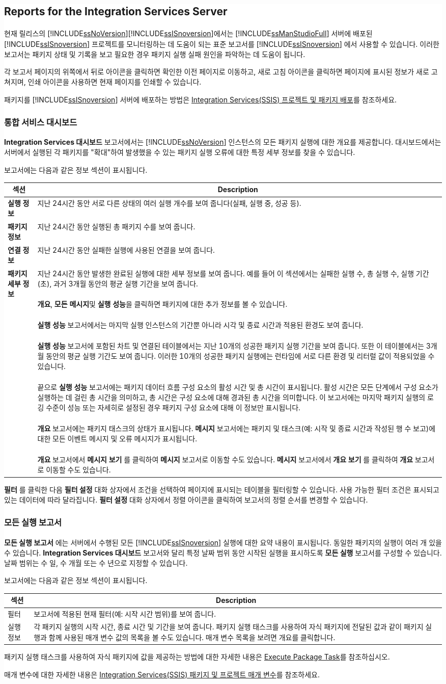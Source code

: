 ## <a name="reports"></a> Reports for the Integration Services Server
  현재 릴리스의 [!INCLUDE[ssNoVersion](../../includes/ssnoversion-md.md)][!INCLUDE[ssISnoversion](../../includes/ssisnoversion-md.md)]에서는 [!INCLUDE[ssManStudioFull](../../includes/ssmanstudiofull-md.md)] 서버에 배포된 [!INCLUDE[ssISnoversion](../../includes/ssisnoversion-md.md)] 프로젝트를 모니터링하는 데 도움이 되는 표준 보고서를 [!INCLUDE[ssISnoversion](../../includes/ssisnoversion-md.md)] 에서 사용할 수 있습니다. 이러한 보고서는 패키지 상태 및 기록을 보고 필요한 경우 패키지 실행 실패 원인을 파악하는 데 도움이 됩니다.  
  
 각 보고서 페이지의 위쪽에서 뒤로 아이콘을 클릭하면 확인한 이전 페이지로 이동하고, 새로 고침 아이콘을 클릭하면 페이지에 표시된 정보가 새로 고쳐지며, 인쇄 아이콘을 사용하면 현재 페이지를 인쇄할 수 있습니다.  
  
 패키지를 [!INCLUDE[ssISnoversion](../../includes/ssisnoversion-md.md)] 서버에 배포하는 방법은 [Integration Services(SSIS) 프로젝트 및 패키지 배포](../../integration-services/packages/deploy-integration-services-ssis-projects-and-packages.md)를 참조하세요.  
  
### <a name="integration-services-dashboard"></a>통합 서비스 대시보드  
 **Integration Services 대시보드** 보고서에서는 [!INCLUDE[ssNoVersion](../../includes/ssnoversion-md.md)] 인스턴스의 모든 패키지 실행에 대한 개요를 제공합니다. 대시보드에서는 서버에서 실행된 각 패키지를 "확대"하여 발생했을 수 있는 패키지 실행 오류에 대한 특정 세부 정보를 찾을 수 있습니다.  
  
 보고서에는 다음과 같은 정보 섹션이 표시됩니다.  
  
|섹션|Description|  
|-------------|-----------------|  
|**실행 정보**|지난 24시간 동안 서로 다른 상태의 여러 실행 개수를 보여 줍니다(실패, 실행 중, 성공 등).|  
|**패키지 정보**|지난 24시간 동안 실행된 총 패키지 수를 보여 줍니다.|  
|**연결 정보**|지난 24시간 동안 실패한 실행에 사용된 연결을 보여 줍니다.|  
|**패키지 세부 정보**|지난 24시간 동안 발생한 완료된 실행에 대한 세부 정보를 보여 줍니다. 예를 들어 이 섹션에서는 실패한 실행 수, 총 실행 수, 실행 기간(초), 과거 3개월 동안의 평균 실행 기간을 보여 줍니다.<br /><br /> **개요**, **모든 메시지**및 **실행 성능**을 클릭하면 패키지에 대한 추가 정보를 볼 수 있습니다.<br /><br /> **실행 성능** 보고서에서는 마지막 실행 인스턴스의 기간뿐 아니라 시각 및 종료 시간과 적용된 환경도 보여 줍니다.<br /><br /> **실행 성능** 보고서에 포함된 차트 및 연결된 테이블에서는 지난 10개의 성공한 패키지 실행 기간을 보여 줍니다. 또한 이 테이블에서는 3개월 동안의 평균 실행 기간도 보여 줍니다. 이러한 10개의 성공한 패키지 실행에는 런타임에 서로 다른 환경 및 리터럴 값이 적용되었을 수 있습니다.<br /><br /> 끝으로 **실행 성능** 보고서에는 패키지 데이터 흐름 구성 요소의 활성 시간 및 총 시간이 표시됩니다. 활성 시간은 모든 단계에서 구성 요소가 실행하는 데 걸린 총 시간을 의미하고, 총 시간은 구성 요소에 대해 경과된 총 시간을 의미합니다. 이 보고서에는 마지막 패키지 실행의 로깅 수준이 성능 또는 자세히로 설정된 경우 패키지 구성 요소에 대해 이 정보만 표시됩니다.<br /><br /> **개요** 보고서에는 패키지 태스크의 상태가 표시됩니다. **메시지** 보고서에는 패키지 및 태스크(예: 시작 및 종료 시간과 작성된 행 수 보고)에 대한 모든 이벤트 메시지 및 오류 메시지가 표시됩니다.<br /><br /> **개요** 보고서에서 **메시지 보기** 를 클릭하여 **메시지** 보고서로 이동할 수도 있습니다. **메시지** 보고서에서 **개요 보기** 를 클릭하여 **개요** 보고서로 이동할 수도 있습니다.|  
  
 **필터** 를 클릭한 다음 **필터 설정** 대화 상자에서 조건을 선택하여 페이지에 표시되는 테이블을 필터링할 수 있습니다. 사용 가능한 필터 조건은 표시되고 있는 데이터에 따라 달라집니다. **필터 설정** 대화 상자에서 정렬 아이콘을 클릭하여 보고서의 정렬 순서를 변경할 수 있습니다.  
  
### <a name="all-executions-report"></a>모든 실행 보고서  
 **모든 실행 보고서** 에는 서버에서 수행된 모든 [!INCLUDE[ssISnoversion](../../includes/ssisnoversion-md.md)] 실행에 대한 요약 내용이 표시됩니다. 동일한 패키지의 실행이 여러 개 있을 수 있습니다. **Integration Services 대시보드** 보고서와 달리 특정 날짜 범위 동안 시작된 실행을 표시하도록 **모든 실행** 보고서를 구성할 수 있습니다. 날짜 범위는 수 일, 수 개월 또는 수 년으로 지정할 수 있습니다.  
  
 보고서에는 다음과 같은 정보 섹션이 표시됩니다.  
  
|섹션|Description|  
|-------------|-----------------|  
|필터|보고서에 적용된 현재 필터(예: 시작 시간 범위)를 보여 줍니다.|  
|실행 정보|각 패키지 실행의 시작 시간, 종료 시간 및 기간을 보여 줍니다. 패키지 실행 태스크를 사용하여 자식 패키지에 전달된 값과 같이 패키지 실행과 함께 사용된 매개 변수 값의 목록을 볼 수도 있습니다. 매개 변수 목록을 보려면 개요를 클릭합니다.|  
  
 패키지 실행 태스크를 사용하여 자식 패키지에 값을 제공하는 방법에 대한 자세한 내용은 [Execute Package Task](../../integration-services/control-flow/execute-package-task.md)를 참조하십시오.  
  
 매개 변수에 대한 자세한 내용은 [Integration Services(SSIS) 패키지 및 프로젝트 매개 변수](../../integration-services/integration-services-ssis-package-and-project-parameters.md)를 참조하세요.  
  
